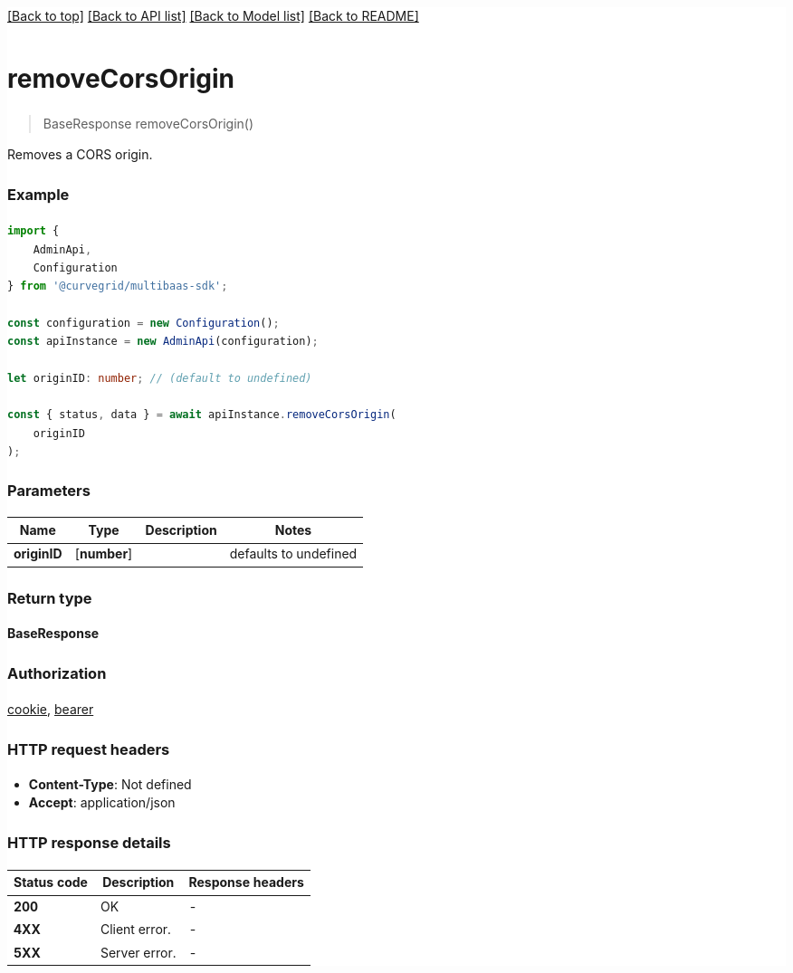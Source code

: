[[Back to top]](#) [[Back to API list]](../README.md#documentation-for-api-endpoints) [[Back to Model list]](../README.md#documentation-for-models) [[Back to README]](../README.md)

# **removeCorsOrigin**
> BaseResponse removeCorsOrigin()

Removes a CORS origin.

### Example

```typescript
import {
    AdminApi,
    Configuration
} from '@curvegrid/multibaas-sdk';

const configuration = new Configuration();
const apiInstance = new AdminApi(configuration);

let originID: number; // (default to undefined)

const { status, data } = await apiInstance.removeCorsOrigin(
    originID
);
```

### Parameters

|Name | Type | Description  | Notes|
|------------- | ------------- | ------------- | -------------|
| **originID** | [**number**] |  | defaults to undefined|


### Return type

**BaseResponse**

### Authorization

[cookie](../README.md#cookie), [bearer](../README.md#bearer)

### HTTP request headers

 - **Content-Type**: Not defined
 - **Accept**: application/json


### HTTP response details
| Status code | Description | Response headers |
|-------------|-------------|------------------|
|**200** | OK |  -  |
|**4XX** | Client error. |  -  |
|**5XX** | Server error. |  -  |
